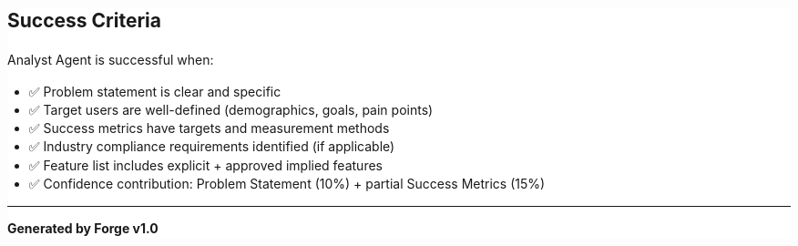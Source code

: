 
## Success Criteria

Analyst Agent is successful when:
- ✅ Problem statement is clear and specific
- ✅ Target users are well-defined (demographics, goals, pain points)
- ✅ Success metrics have targets and measurement methods
- ✅ Industry compliance requirements identified (if applicable)
- ✅ Feature list includes explicit + approved implied features
- ✅ Confidence contribution: Problem Statement (10%) + partial Success Metrics (15%)

---

**Generated by Forge v1.0**
